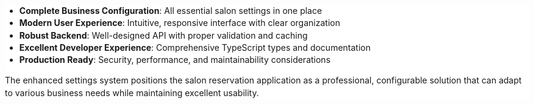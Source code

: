 - **Complete Business Configuration**: All essential salon settings in one place
- **Modern User Experience**: Intuitive, responsive interface with clear organization
- **Robust Backend**: Well-designed API with proper validation and caching
- **Excellent Developer Experience**: Comprehensive TypeScript types and documentation
- **Production Ready**: Security, performance, and maintainability considerations

The enhanced settings system positions the salon reservation application as a professional, configurable solution that can adapt to various business needs while maintaining excellent usability. 